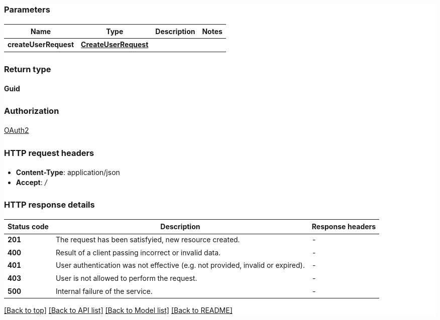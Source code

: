 ### Parameters


Name | Type | Description  | Notes
------------- | ------------- | ------------- | -------------
 **createUserRequest** | [**CreateUserRequest**](CreateUserRequest.md)|  | 

### Return type

**Guid**

### Authorization

[OAuth2](../README.md#OAuth2)

### HTTP request headers

- **Content-Type**: application/json
- **Accept**: */*

### HTTP response details
| Status code | Description | Response headers |
|-------------|-------------|------------------|
| **201** | The request has been satisfyied, new resource created. |  -  |
| **400** | Result of a client passing incorrect or invalid data. |  -  |
| **401** | User authentication was not effective (e.g. not provided, invalid or expired). |  -  |
| **403** | User is not allowed to perform the request. |  -  |
| **500** | Internal failure of the service. |  -  |

[[Back to top]](#)
[[Back to API list]](../README.md#documentation-for-api-endpoints)
[[Back to Model list]](../README.md#documentation-for-models)
[[Back to README]](../README.md)


